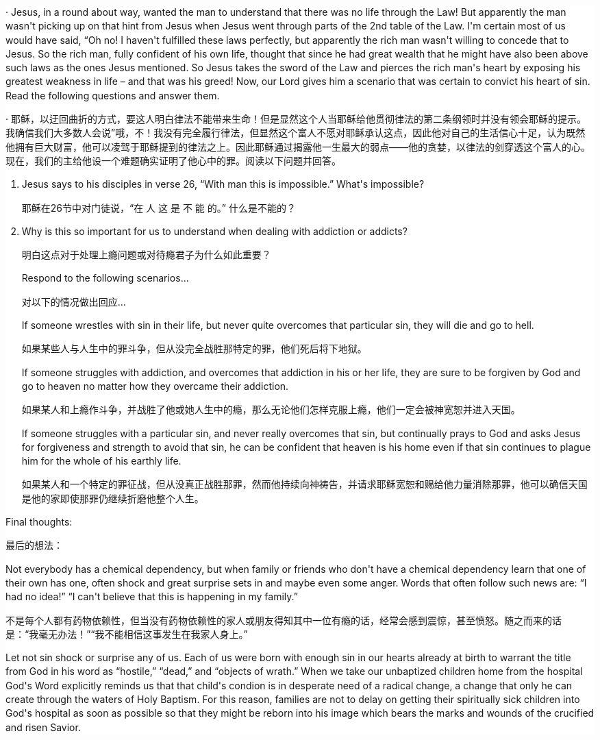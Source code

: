· Jesus, in a round about way, wanted the man to understand that there was no life through the Law! But apparently the man wasn't picking up on that hint from Jesus when Jesus went through parts of the 2nd table of the Law. I'm certain most of us would have said, “Oh no! I haven't fulfilled these laws perfectly, but apparently the rich man wasn't willing to concede that to Jesus. So the rich man, fully confident of his own life, thought that since he had great wealth that he might have also been above such laws as the ones Jesus mentioned. So Jesus takes the sword of the Law and pierces the rich man's heart by exposing his greatest weakness in life – and that was his greed! Now, our Lord gives him a scenario that was certain to convict his heart of sin. Read the following questions and answer them.

· 耶稣，以迂回曲折的方式，要这人明白律法不能带来生命！但是显然这个人当耶稣给他贯彻律法的第二条纲领时并没有领会耶稣的提示。我确信我们大多数人会说”哦，不！我没有完全履行律法，但显然这个富人不愿对耶稣承认这点，因此他对自己的生活信心十足，认为既然他拥有巨大财富，他可以凌驾于耶稣提到的律法之上。因此耶稣通过揭露他一生最大的弱点——他的贪婪，以律法的剑穿透这个富人的心。现在，我们的主给他设一个难题确实证明了他心中的罪。阅读以下问题并回答。

1. Jesus says to his disciples in verse 26, “With man this is impossible.” What's impossible?

    耶稣在26节中对门徒说，“在 人 这 是 不 能 的。” 什么是不能的？

2. Why is this so important for us to understand when dealing with addiction or addicts?

    明白这点对于处理上瘾问题或对待瘾君子为什么如此重要？

    Respond to the following scenarios…

    对以下的情况做出回应…

    If someone wrestles with sin in their life, but never quite overcomes that particular sin, they will die and go to hell.

    如果某些人与人生中的罪斗争，但从没完全战胜那特定的罪，他们死后将下地狱。

    If someone struggles with addiction, and overcomes that addiction in his or her life, they are sure to be forgiven by God and go to heaven no matter how they overcame their addiction.

    如果某人和上瘾作斗争，并战胜了他或她人生中的瘾，那么无论他们怎样克服上瘾，他们一定会被神宽恕并进入天国。

    If someone struggles with a particular sin, and never really overcomes that sin, but continually prays to God and asks Jesus for forgiveness and strength to avoid that sin, he can be confident that heaven is his home even if that sin continues to plague him for the whole of his earthly life.

    如果某人和一个特定的罪征战，但从没真正战胜那罪，然而他持续向神祷告，并请求耶稣宽恕和赐给他力量消除那罪，他可以确信天国是他的家即使那罪仍继续折磨他整个人生。

Final thoughts:

最后的想法：

Not everybody has a chemical dependency, but when family or friends who don't have a chemical dependency learn that one of their own has one, often shock and great surprise sets in and maybe even some anger. Words that often follow such news are: “I had no idea!” “I can't believe that this is happening in my family.”

不是每个人都有药物依赖性，但当没有药物依赖性的家人或朋友得知其中一位有瘾的话，经常会感到震惊，甚至愤怒。随之而来的话是：“我毫无办法！”“我不能相信这事发生在我家人身上。”

Let not sin shock or surprise any of us. Each of us were born with enough sin in our hearts already at birth to warrant the title from God in his word as “hostile,” “dead,” and “objects of wrath.” When we take our unbaptized children home from the hospital God's Word explicitly reminds us that that child's condion is in desperate need of a radical change, a change that only he can create through the waters of Holy Baptism. For this reason, families are not to delay on getting their spiritually sick children into God's hospital as soon as possible so that they might be reborn into his image which bears the marks and wounds of the crucified and risen Savior.
